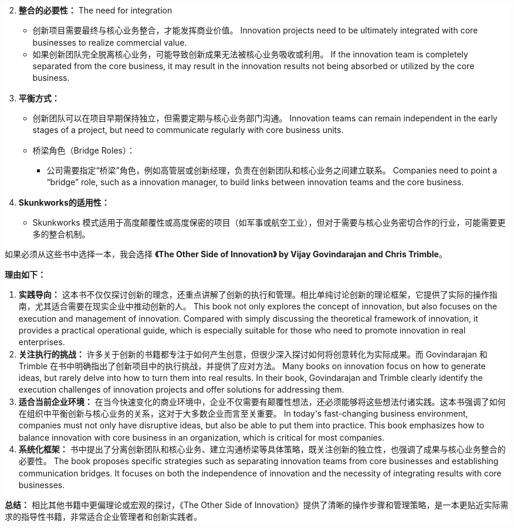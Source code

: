   2. **整合的必要性：**
     The need for integration

     - 创新项目需要最终与核心业务整合，才能发挥商业价值。
       Innovation projects need to be ultimately integrated with core businesses to realize commercial value.
     - 如果创新团队完全脱离核心业务，可能导致创新成果无法被核心业务吸收或利用。
       If the innovation team is completely separated from the core business, it may result in the innovation results not being absorbed or utilized by the core business.

  3. **平衡方式：**

     - 创新团队可以在项目早期保持独立，但需要定期与核心业务部门沟通。
       Innovation teams can remain independent in the early stages of a project, but need to communicate regularly with core business units.

     - 桥梁角色（Bridge Roles）：
       - 公司需要指定“桥梁”角色，例如高管层或创新经理，负责在创新团队和核心业务之间建立联系。
         Companies need to point a “bridge” role, such as a innovation manager, to build links between innovation teams and the core business.

  4. **Skunkworks的适用性：**

     - Skunkworks 模式适用于高度颠覆性或高度保密的项目（如军事或航空工业），但对于需要与核心业务密切合作的行业，可能需要更多的整合机制。


如果必须从这些书中选择一本，我会选择 **《The Other Side of Innovation》 by Vijay Govindarajan and Chris Trimble**。

**理由如下：**

   1. **实践导向：**
       这本书不仅仅探讨创新的理念，还重点讲解了创新的执行和管理。相比单纯讨论创新的理论框架，它提供了实际的操作指南，尤其适合需要在现实企业中推动创新的人。
       This book not only explores the concept of innovation, but also focuses on the execution and management of innovation. Compared with simply discussing the theoretical framework of innovation, it provides a practical operational guide, which is especially suitable for those who need to promote innovation in real enterprises.
   2. **关注执行的挑战：**
       许多关于创新的书籍都专注于如何产生创意，但很少深入探讨如何将创意转化为实际成果。而 Govindarajan 和 Trimble 在书中明确指出了创新项目中的执行挑战，并提供了应对方法。
       Many books on innovation focus on how to generate ideas, but rarely delve into how to turn them into real results. In their book, Govindarajan and Trimble clearly identify the execution challenges of innovation projects and offer solutions for addressing them.
   3. **适合当前企业环境：**
       在当今快速变化的商业环境中，企业不仅需要有颠覆性想法，还必须能够将这些想法付诸实践。这本书强调了如何在组织中平衡创新与核心业务的关系，这对于大多数企业而言至关重要。
       In today's fast-changing business environment, companies must not only have disruptive ideas, but also be able to put them into practice. This book emphasizes how to balance innovation with core business in an organization, which is critical for most companies.
   4. **系统化框架：**
       书中提出了分离创新团队和核心业务、建立沟通桥梁等具体策略，既关注创新的独立性，也强调了成果与核心业务整合的必要性。
       The book proposes specific strategies such as separating innovation teams from core businesses and establishing communication bridges. It focuses on both the independence of innovation and the necessity of integrating results with core businesses.

   **总结：**
      相比其他书籍中更偏理论或宏观的探讨，《The Other Side of Innovation》提供了清晰的操作步骤和管理策略，是一本更贴近实际需求的指导性书籍，非常适合企业管理者和创新实践者。


